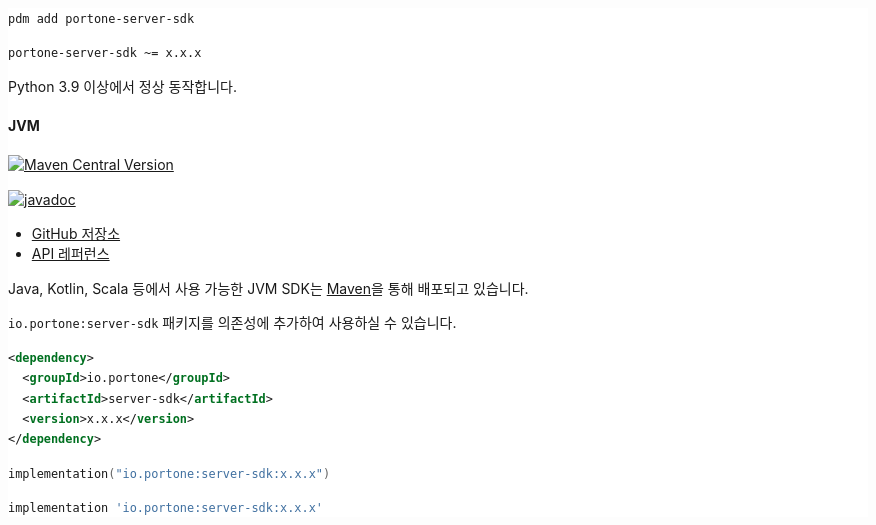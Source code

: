 <div class="tabs-content" data-title="PDM">

```shell
pdm add portone-server-sdk
```

</div>

<div class="tabs-content" data-title="pip requirements">

```shell title="requirements.txt"
portone-server-sdk ~= x.x.x
```

</div>

</div>

Python 3.9 이상에서 정상 동작합니다.

#### JVM

[![Maven Central Version](https://img.shields.io/maven-central/v/io.portone/server-sdk)](https://central.sonatype.com/artifact/io.portone/server-sdk)

[![javadoc](https://javadoc.io/badge2/io.portone/server-sdk/javadoc.svg)](https://javadoc.io/doc/io.portone/server-sdk)

- [GitHub 저장소](https://github.com/portone-io/server-sdk/tree/main/jvm)
- [API 레퍼런스](https://portone-io.github.io/server-sdk/jvm)

Java, Kotlin, Scala 등에서 사용 가능한 JVM SDK는 [Maven](https://central.sonatype.com/artifact/io.portone/server-sdk)을 통해 배포되고 있습니다.

`io.portone:server-sdk` 패키지를 의존성에 추가하여 사용하실 수 있습니다.

<div class="tabs-container">

<div class="tabs-content" data-title="Apache Maven">

```xml
<dependency>
  <groupId>io.portone</groupId>
  <artifactId>server-sdk</artifactId>
  <version>x.x.x</version>
</dependency>
```

</div>

<div class="tabs-content" data-title="Gradle (Kotlin)">

```kotlin
implementation("io.portone:server-sdk:x.x.x")
```

</div>

<div class="tabs-content" data-title="Gradle (Groovy)">

```groovy
implementation 'io.portone:server-sdk:x.x.x'
```
